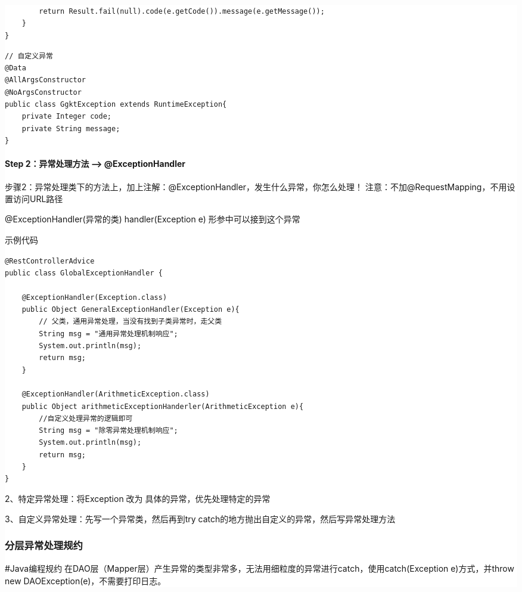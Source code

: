 ```
        return Result.fail(null).code(e.getCode()).message(e.getMessage());  
    }  
}
```

```
// 自定义异常
@Data  
@AllArgsConstructor  
@NoArgsConstructor  
public class GgktException extends RuntimeException{  
    private Integer code;  
    private String message;  
}
```

#### Step 2：异常处理方法  -->  @ExceptionHandler
步骤2：异常处理类下的方法上，加上注解：@ExceptionHandler，发生什么异常，你怎么处理！
注意：不加@RequestMapping，不用设置访问URL路径

@ExceptionHandler(异常的类)
handler(Exception e)    形参中可以接到这个异常

示例代码
```
@RestControllerAdvice
public class GlobalExceptionHandler {  
      
    @ExceptionHandler(Exception.class)  
    public Object GeneralExceptionHandler(Exception e){  
        // 父类，通用异常处理，当没有找到子类异常时，走父类  
        String msg = "通用异常处理机制响应";  
        System.out.println(msg);  
        return msg;  
    }  
      
    @ExceptionHandler(ArithmeticException.class)  
    public Object arithmeticExceptionHanderler(ArithmeticException e){  
        //自定义处理异常的逻辑即可  
        String msg = "除零异常处理机制响应";  
        System.out.println(msg);  
        return msg;  
    }  
}
```

2、特定异常处理：将Exception 改为 具体的异常，优先处理特定的异常

3、自定义异常处理：先写一个异常类，然后再到try catch的地方抛出自定义的异常，然后写异常处理方法

### 分层异常处理规约

#Java编程规约 
在DAO层（Mapper层）产生异常的类型非常多，无法用细粒度的异常进行catch，使用catch(Exception e)方式，并throw new DAOException(e)，不需要打印日志。
